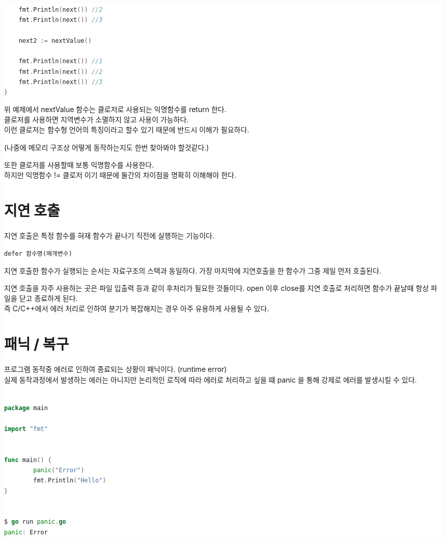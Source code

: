 ```go
	fmt.Println(next()) //2
	fmt.Println(next()) //3
	
	next2 := nextValue()
	
	fmt.Println(next()) //1
	fmt.Println(next()) //2
	fmt.Println(next()) //3	
}

```

위 예제에서 nextValue 함수는 클로저로 사용되는 익명함수를 return 한다.  
클로저를 사용하면 지역변수가 소멸하지 않고 사용이 가능하다.  
이런 클로저는 함수형 언어의 특징이라고 할수 있기 때문에 반드시 이해가 필요하다.  

(나중에 메모리 구조상 어떻게 동작하는지도 한번 찾아봐야 할것같다.)

또한 클로저를 사용할때 보통 익명함수를 사용한다.  
하지만 익명함수 != 클로저 이기 때문에 둘간의 차이점을 명확히 이해해야 한다.  

# 지연 호출

지연 호출은 특정 함수를 혀재 함수가 끝나기 직전에 실행하는 기능이다.  

``` 
defer 함수명(매개변수)
```

지연 호출한 함수가 실행되는 순서는 자료구조의 스택과 동일하다. 가장 마지막에 지연호출을 한 함수가 그중 제일 먼저 호출된다.  

지연 호출을 자주 사용하는 곳은 파일 입출력 등과 같이 후처리가 필요한 것들이다.
open 이후 close를 지연 호출로 처리하면 함수가 끝날때 항상 파일을 닫고 종료하게 된다.  
즉 C/C++에서 에러 처리로 인하여 분기가 복잡해지는 경우 아주 유용하게 사용될 수 있다.  

# 패닉 / 복구

프로그램 동작중 에러로 인하여 종료되는 상황이 패닉이다. (runtime error)  
실제 동작과정에서 발생하는 에러는 아니지만 논리적인 로직에 따라 에러로 처리하고 싶을 떄 panic 을 통해 강제로 에러를 발생시킬 수 있다.  

```go

package main

import "fmt"


func main() {
        panic("Error")
        fmt.Println("Hello")
}


$ go run panic.go
panic: Error
```
